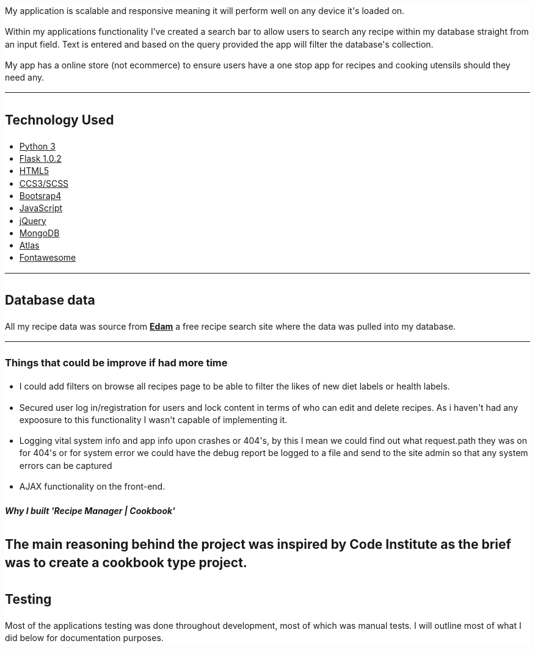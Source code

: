 My application is scalable and responsive meaning it will perform well on any device it's loaded on. 

Within my applications functionality I’ve created a search bar to allow users to search any recipe within my database straight from an input field. Text is entered and based on the query provided the app will filter the database's collection.

My app has a online store (not ecommerce) to ensure users have a one stop app for recipes and cooking utensils should they need any. 


---
## Technology Used
- [Python 3](https://www.python.org/download/releases/3.0/)
- [Flask 1.0.2](http://flask.pocoo.org/)
- [HTML5](https://en.wikipedia.org/wiki/HTML5)
- [CCS3/SCSS](https://sass-lang.com/)
- [Bootsrap4](https://getbootstrap.com/)
- [JavaScript](https://www.javascript.com/)
- [jQuery](https://jquery.com/)
- [MongoDB](https://www.mongodb.com/)
- [Atlas](https://www.mongodb.com/cloud/atlas)
- [Fontawesome](https://fontawesome.com/)

---
## Database data

All my recipe data was source from [**Edam**](https://developer.edamam.com/edamam-recipe-api) a free recipe search site where the data was pulled into my database. 

---
### Things that could be improve if had more time
- I could add filters on browse all recipes page to be able to filter the likes of new diet labels or health labels.

- Secured user log in/registration for users and lock content in terms of who can edit and delete recipes. As i haven't had any expoosure to this functionality I wasn't capable of implementing it.

- Logging vital system info and app info upon crashes or 404's, by this I mean we could find out what request.path they was on for 404's or for system error we could have the debug report be logged to a file and send to the site admin so that any system errors can be captured 

- AJAX functionality on the front-end.

##### Why I built 'Recipe Manager | Cookbook'

The main reasoning behind the project was inspired by Code Institute as the brief was to create a cookbook type project. 
---
## Testing
Most of the applications testing was done throughout development, most of which was manual tests. I will outline most of what I did below for documentation purposes.
